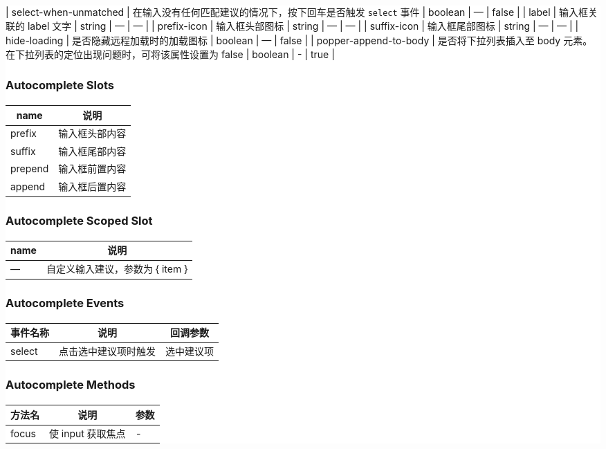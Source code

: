 | select-when-unmatched | 在输入没有任何匹配建议的情况下，按下回车是否触发 `select` 事件                           | boolean                         | —                                                              | false        |
| label                 | 输入框关联的 label 文字                                                                  | string                          | —                                                              | —            |
| prefix-icon           | 输入框头部图标                                                                           | string                          | —                                                              | —            |
| suffix-icon           | 输入框尾部图标                                                                           | string                          | —                                                              | —            |
| hide-loading          | 是否隐藏远程加载时的加载图标                                                             | boolean                         | —                                                              | false        |
| popper-append-to-body | 是否将下拉列表插入至 body 元素。在下拉列表的定位出现问题时，可将该属性设置为 false       | boolean                         | -                                                              | true         |

### Autocomplete Slots

| name    | 说明           |
| ------- | -------------- |
| prefix  | 输入框头部内容 |
| suffix  | 输入框尾部内容 |
| prepend | 输入框前置内容 |
| append  | 输入框后置内容 |

### Autocomplete Scoped Slot

| name | 说明                            |
| ---- | ------------------------------- |
| —    | 自定义输入建议，参数为 { item } |

### Autocomplete Events

| 事件名称 | 说明                 | 回调参数   |
| -------- | -------------------- | ---------- |
| select   | 点击选中建议项时触发 | 选中建议项 |

### Autocomplete Methods

| 方法名 | 说明              | 参数 |
| ------ | ----------------- | ---- |
| focus  | 使 input 获取焦点 | -    |
